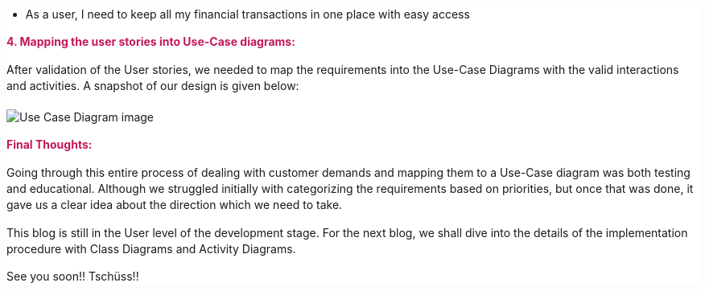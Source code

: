 -   As a user, I need to keep all my financial transactions in one place with easy access

**<span style="color:#C2185B ">4. Mapping the user stories into Use-Case diagrams:</span>**

After validation of the User stories, we needed to map the requirements into the Use-Case Diagrams with the valid interactions and activities. A snapshot of our design is given below:

<img src="{{site.baseurl}}/images/Use-Case-Diagram.png" alt="Use Case Diagram image" width="400" align = "middle" />

**<span style="color:#C2185B ">Final Thoughts:</span>**

Going through this entire process of dealing with customer demands and mapping them to a Use-Case diagram was both testing and educational. Although we struggled initially with categorizing the requirements based on priorities, but once that was done, it gave us a clear idea about the direction which we need to take.

This blog is still in the User level of the development stage. For the next blog, we shall dive into the details of the implementation procedure with Class Diagrams and Activity Diagrams.

See you soon!! Tschüss!!
